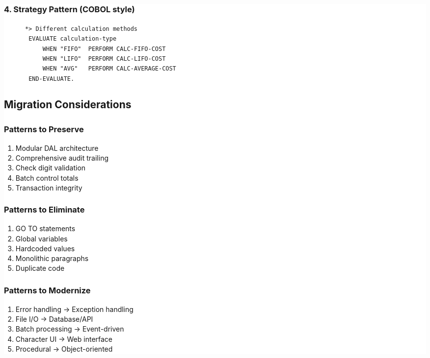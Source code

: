 ### 4. Strategy Pattern (COBOL style)
```cobol
      *> Different calculation methods
       EVALUATE calculation-type
           WHEN "FIFO"  PERFORM CALC-FIFO-COST
           WHEN "LIFO"  PERFORM CALC-LIFO-COST  
           WHEN "AVG"   PERFORM CALC-AVERAGE-COST
       END-EVALUATE.
```

## Migration Considerations

### Patterns to Preserve
1. Modular DAL architecture
2. Comprehensive audit trailing
3. Check digit validation
4. Batch control totals
5. Transaction integrity

### Patterns to Eliminate
1. GO TO statements
2. Global variables
3. Hardcoded values
4. Monolithic paragraphs
5. Duplicate code

### Patterns to Modernize
1. Error handling → Exception handling
2. File I/O → Database/API
3. Batch processing → Event-driven
4. Character UI → Web interface
5. Procedural → Object-oriented